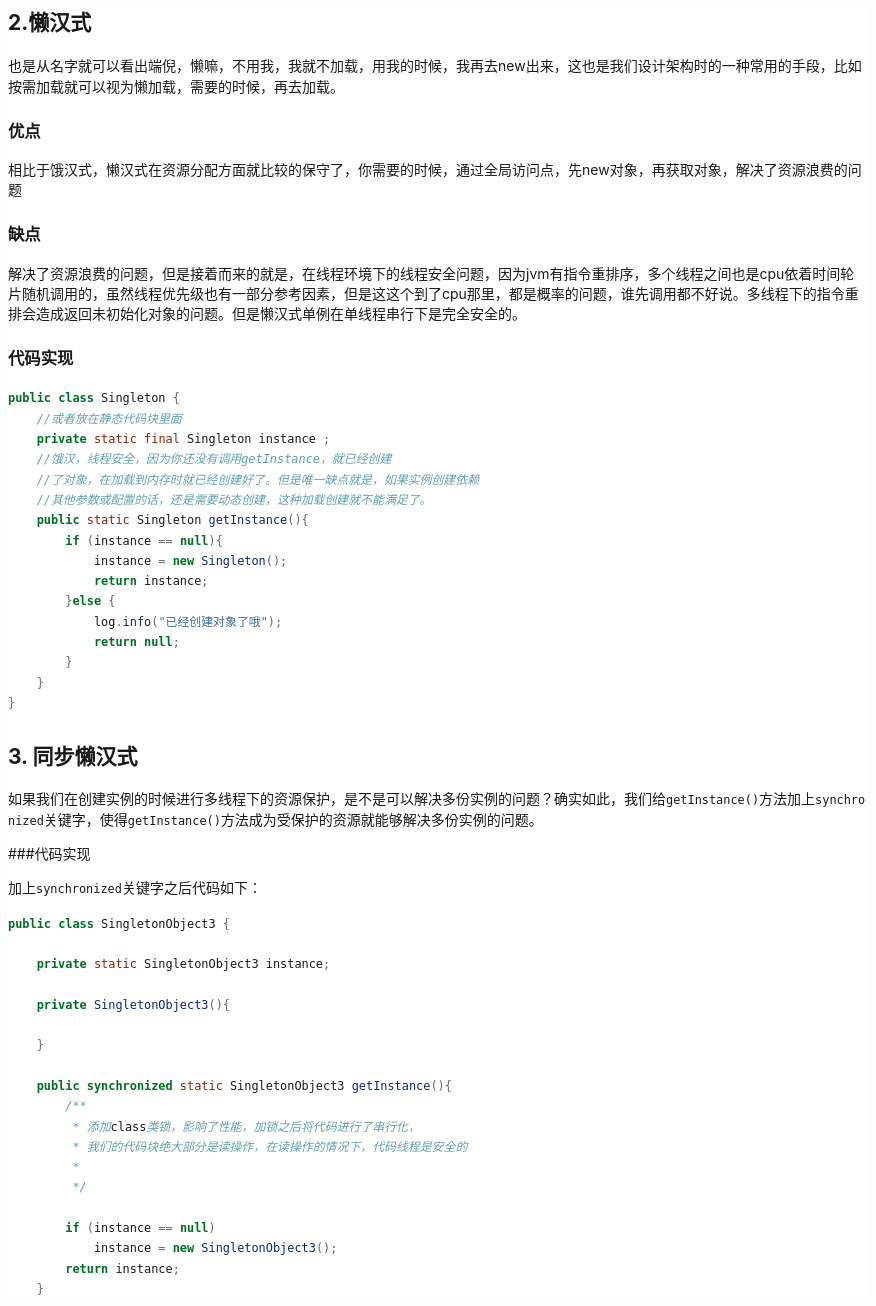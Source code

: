 

## 2.懒汉式

也是从名字就可以看出端倪，懒嘛，不用我，我就不加载，用我的时候，我再去new出来，这也是我们设计架构时的一种常用的手段，比如按需加载就可以视为懒加载，需要的时候，再去加载。

### 优点

相比于饿汉式，懒汉式在资源分配方面就比较的保守了，你需要的时候，通过全局访问点，先new对象，再获取对象，解决了资源浪费的问题

### 缺点

解决了资源浪费的问题，但是接着而来的就是，在线程环境下的线程安全问题，因为jvm有指令重排序，多个线程之间也是cpu依着时间轮片随机调用的，虽然线程优先级也有一部分参考因素，但是这这个到了cpu那里，都是概率的问题，谁先调用都不好说。多线程下的指令重排会造成返回未初始化对象的问题。但是懒汉式单例在单线程串行下是完全安全的。



### 代码实现

```java
public class Singleton {
    //或者放在静态代码块里面
    private static final Singleton instance ;
    //饿汉，线程安全，因为你还没有调用getInstance，就已经创建
    //了对象，在加载到内存时就已经创建好了。但是唯一缺点就是，如果实例创建依赖
    //其他参数或配置的话，还是需要动态创建，这种加载创建就不能满足了。
    public static Singleton getInstance(){
        if (instance == null){
            instance = new Singleton();
            return instance;
        }else {
            log.info("已经创建对象了哦");
            return null;
        }
    }
}
```

## 3. 同步懒汉式

​		如果我们在创建实例的时候进行多线程下的资源保护，是不是可以解决多份实例的问题？确实如此，我们给`getInstance()`方法加上`synchronized`关键字，使得`getInstance()`方法成为受保护的资源就能够解决多份实例的问题。

###代码实现

加上`synchronized`关键字之后代码如下：

```java
public class SingletonObject3 {
    
    private static SingletonObject3 instance;

    private SingletonObject3(){

    }

    public synchronized static SingletonObject3 getInstance(){
        /**
         * 添加class类锁，影响了性能，加锁之后将代码进行了串行化，
         * 我们的代码块绝大部分是读操作，在读操作的情况下，代码线程是安全的
         *
         */

        if (instance == null)
            instance = new SingletonObject3();
        return instance;
    }
```